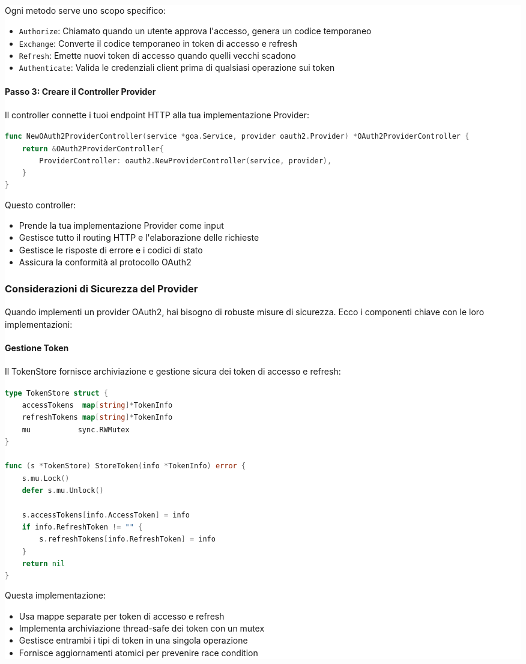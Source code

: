 Ogni metodo serve uno scopo specifico:
- `Authorize`: Chiamato quando un utente approva l'accesso, genera un codice temporaneo
- `Exchange`: Converte il codice temporaneo in token di accesso e refresh
- `Refresh`: Emette nuovi token di accesso quando quelli vecchi scadono
- `Authenticate`: Valida le credenziali client prima di qualsiasi operazione sui token

#### Passo 3: Creare il Controller Provider

Il controller connette i tuoi endpoint HTTP alla tua implementazione Provider:

```go
func NewOAuth2ProviderController(service *goa.Service, provider oauth2.Provider) *OAuth2ProviderController {
    return &OAuth2ProviderController{
        ProviderController: oauth2.NewProviderController(service, provider),
    }
}
```

Questo controller:
- Prende la tua implementazione Provider come input
- Gestisce tutto il routing HTTP e l'elaborazione delle richieste
- Gestisce le risposte di errore e i codici di stato
- Assicura la conformità al protocollo OAuth2

### Considerazioni di Sicurezza del Provider

Quando implementi un provider OAuth2, hai bisogno di robuste misure di sicurezza. Ecco i
componenti chiave con le loro implementazioni:

#### Gestione Token

Il TokenStore fornisce archiviazione e gestione sicura dei token di accesso e refresh:

```go
type TokenStore struct {
    accessTokens  map[string]*TokenInfo
    refreshTokens map[string]*TokenInfo
    mu           sync.RWMutex
}

func (s *TokenStore) StoreToken(info *TokenInfo) error {
    s.mu.Lock()
    defer s.mu.Unlock()
    
    s.accessTokens[info.AccessToken] = info
    if info.RefreshToken != "" {
        s.refreshTokens[info.RefreshToken] = info
    }
    return nil
}
```

Questa implementazione:
- Usa mappe separate per token di accesso e refresh
- Implementa archiviazione thread-safe dei token con un mutex
- Gestisce entrambi i tipi di token in una singola operazione
- Fornisce aggiornamenti atomici per prevenire race condition

